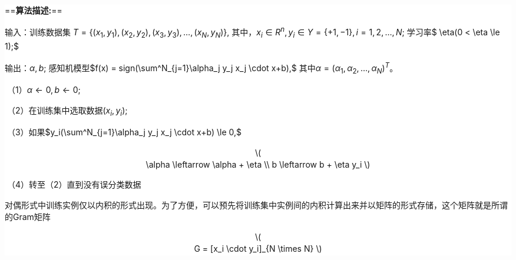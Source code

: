

==**算法描述:**==

输入：训练数据集 $T = \{(x_1,y_1),(x_2,y_2),(x_3,y_3),\dots,(x_N,y_N)\}$, 其中，$x_i \in R^n,y_i \in Y = \{+1, -1\}, i=1,2,\dots,N;$ 学习率$ \eta(0 < \eta \le 1);$ 

输出：$\alpha, b;$ 感知机模型$f(x) = sign(\sum^N_{j=1}\alpha_j y_j x_j \cdot x+b),$ 其中$\alpha = (\alpha_1,\alpha_2,\dots,\alpha_N)^T$。

​	（1）$\alpha \leftarrow 0,b \leftarrow 0;$

​	（2）在训练集中选取数据$(x_i, y_i);$

​	（3）如果$y_i(\sum^N_{j=1}\alpha_j y_j x_j \cdot x+b) \le 0,$
<p style="text-align:center">\(<br>
\alpha \leftarrow \alpha + \eta
\\
b \leftarrow b + \eta y_i
\)</p>
​	（4）转至（2）直到没有误分类数据



​	对偶形式中训练实例仅以内积的形式出现。为了方便，可以预先将训练集中实例间的内积计算出来并以矩阵的形式存储，这个矩阵就是所谓的Gram矩阵
<p style="text-align:center">\(<br>
G = [x_i \cdot y_i]_{N \times N}
\)</p>
